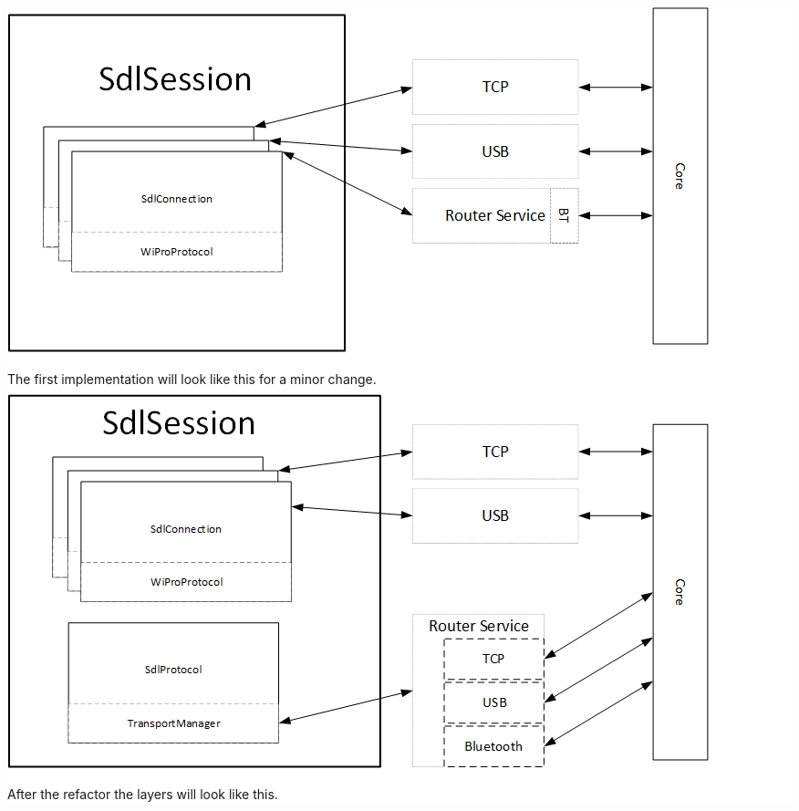 
![Old Layers](../assets/proposals/NNNN-android-transport-overhaul/TransportOverhaul_old.png "Old transport layers")

The first implementation will look like this for a minor change.
![Bridge Layers](../assets/proposals/NNNN-android-transport-overhaul/TransportOverhaul_bridge.png "Bridged transport layers")


After the refactor the layers will look like this.
